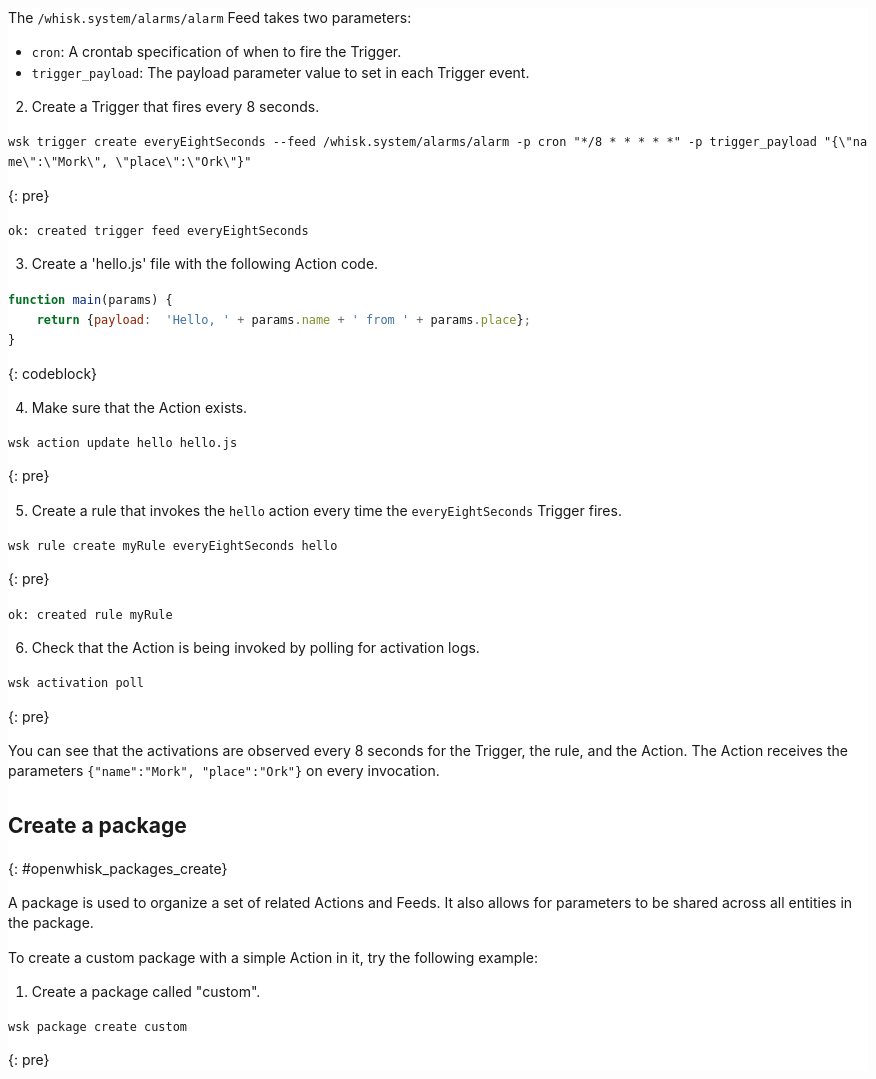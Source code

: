   The `/whisk.system/alarms/alarm` Feed takes two parameters:
  - `cron`: A crontab specification of when to fire the Trigger.
  - `trigger_payload`: The payload parameter value to set in each Trigger event.

2. Create a Trigger that fires every 8 seconds.
  ```
  wsk trigger create everyEightSeconds --feed /whisk.system/alarms/alarm -p cron "*/8 * * * * *" -p trigger_payload "{\"name\":\"Mork\", \"place\":\"Ork\"}"
  ```
  {: pre}

  ```
  ok: created trigger feed everyEightSeconds
  ```

3. Create a 'hello.js' file with the following Action code.
  ```javascript
  function main(params) {
      return {payload:  'Hello, ' + params.name + ' from ' + params.place};
  }
  ```
  {: codeblock}

4. Make sure that the Action exists.
  ```
  wsk action update hello hello.js
  ```
  {: pre}

5. Create a rule that invokes the `hello` action every time the `everyEightSeconds` Trigger fires.
  ```
  wsk rule create myRule everyEightSeconds hello
  ```
  {: pre}
  ```
  ok: created rule myRule
  ```

6. Check that the Action is being invoked by polling for activation logs.

  ```
  wsk activation poll
  ```
  {: pre}

  You can see that the activations are observed every 8 seconds for the Trigger, the rule, and the Action. The Action receives the parameters `{"name":"Mork", "place":"Ork"}` on every invocation.


## Create a package
{: #openwhisk_packages_create}

A package is used to organize a set of related Actions and Feeds.
It also allows for parameters to be shared across all entities in the package.

To create a custom package with a simple Action in it, try the following example:

1. Create a package called "custom".
  ```
  wsk package create custom
  ```
  {: pre}
